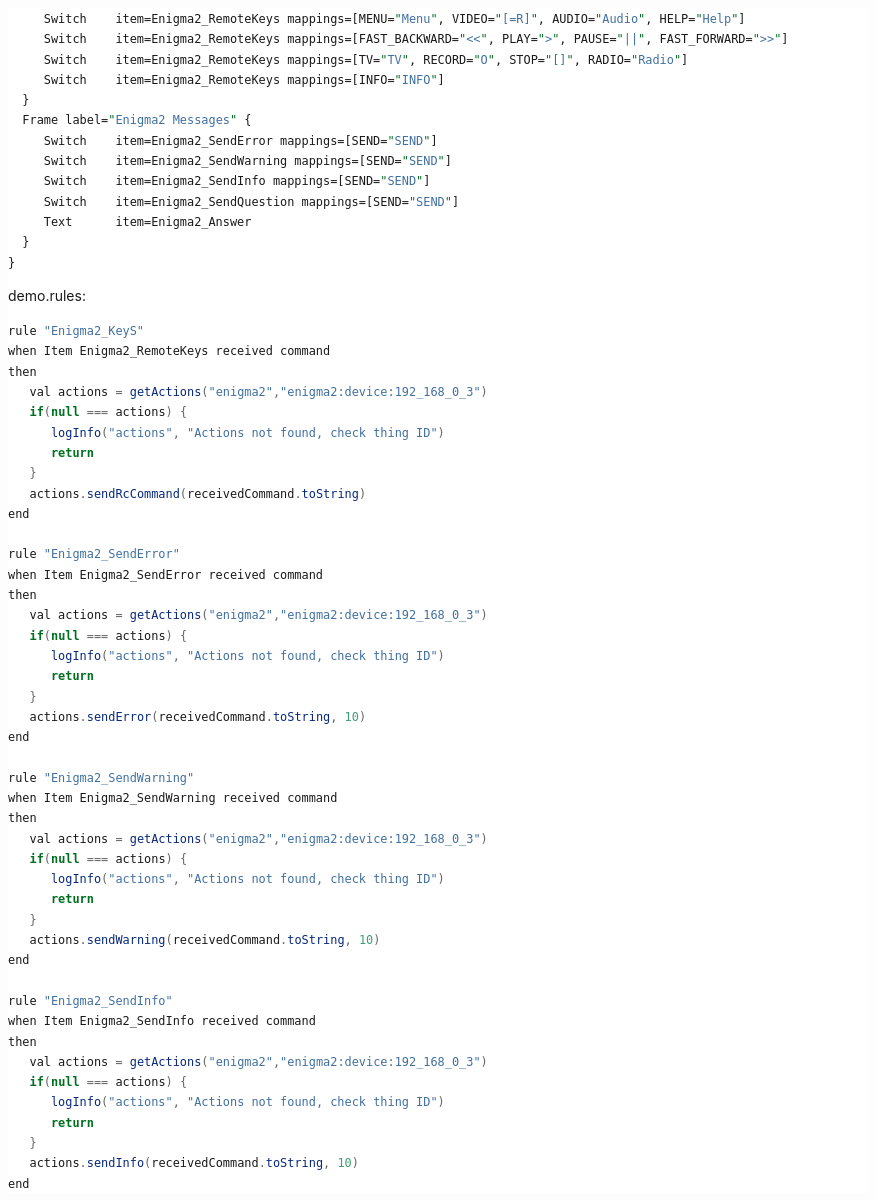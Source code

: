 ```perl
     Switch    item=Enigma2_RemoteKeys mappings=[MENU="Menu", VIDEO="[=R]", AUDIO="Audio", HELP="Help"]
     Switch    item=Enigma2_RemoteKeys mappings=[FAST_BACKWARD="<<", PLAY=">", PAUSE="||", FAST_FORWARD=">>"]
     Switch    item=Enigma2_RemoteKeys mappings=[TV="TV", RECORD="O", STOP="[]", RADIO="Radio"]
     Switch    item=Enigma2_RemoteKeys mappings=[INFO="INFO"]
  }
  Frame label="Enigma2 Messages" {
     Switch    item=Enigma2_SendError mappings=[SEND="SEND"]
     Switch    item=Enigma2_SendWarning mappings=[SEND="SEND"]
     Switch    item=Enigma2_SendInfo mappings=[SEND="SEND"]
     Switch    item=Enigma2_SendQuestion mappings=[SEND="SEND"]
     Text      item=Enigma2_Answer
  }
}
```

demo.rules:

```java
rule "Enigma2_KeyS"
when Item Enigma2_RemoteKeys received command
then
   val actions = getActions("enigma2","enigma2:device:192_168_0_3")
   if(null === actions) {
      logInfo("actions", "Actions not found, check thing ID")
      return
   }
   actions.sendRcCommand(receivedCommand.toString)
end

rule "Enigma2_SendError"
when Item Enigma2_SendError received command
then
   val actions = getActions("enigma2","enigma2:device:192_168_0_3")
   if(null === actions) {
      logInfo("actions", "Actions not found, check thing ID")
      return
   }
   actions.sendError(receivedCommand.toString, 10)
end

rule "Enigma2_SendWarning"
when Item Enigma2_SendWarning received command
then
   val actions = getActions("enigma2","enigma2:device:192_168_0_3")
   if(null === actions) {
      logInfo("actions", "Actions not found, check thing ID")
      return
   }
   actions.sendWarning(receivedCommand.toString, 10)
end

rule "Enigma2_SendInfo"
when Item Enigma2_SendInfo received command
then
   val actions = getActions("enigma2","enigma2:device:192_168_0_3")
   if(null === actions) {
      logInfo("actions", "Actions not found, check thing ID")
      return
   }
   actions.sendInfo(receivedCommand.toString, 10)
end

```